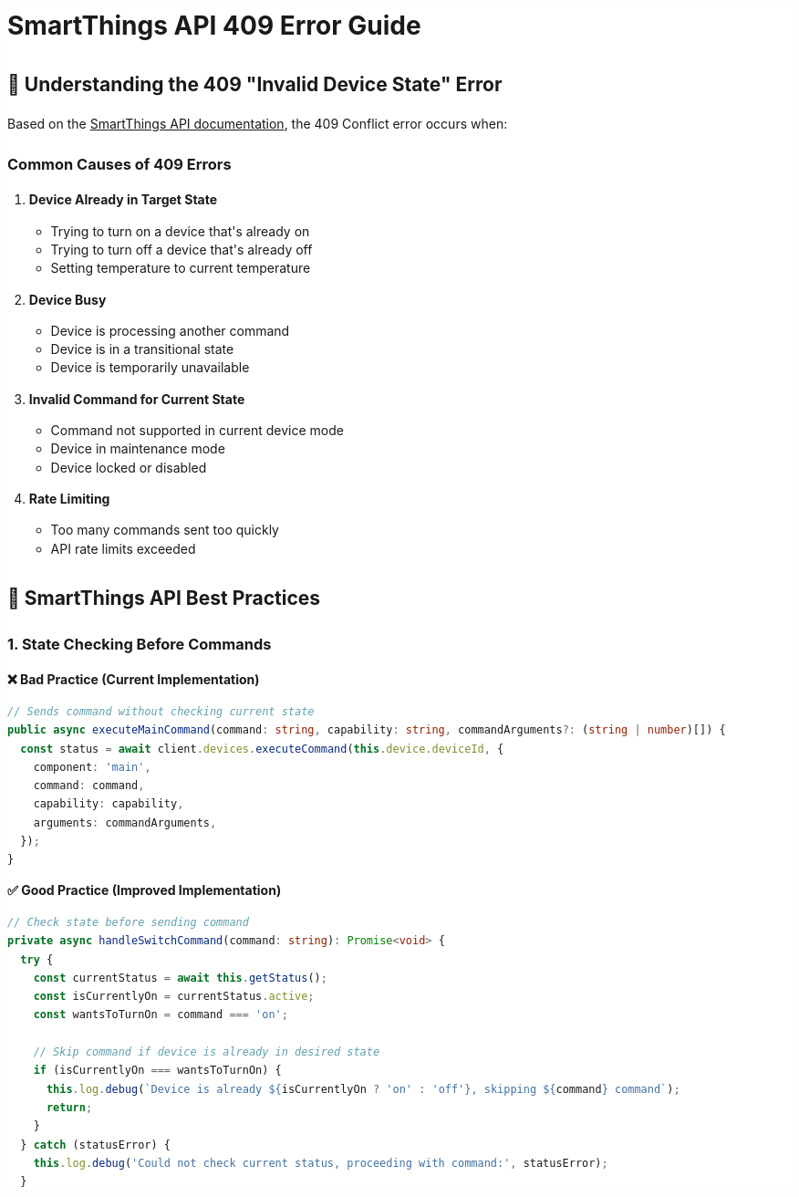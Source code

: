 # SmartThings API 409 Error Guide

## 🚨 **Understanding the 409 "Invalid Device State" Error**

Based on the [SmartThings API documentation](https://developer.smartthings.com/docs/api/public), the 409 Conflict error occurs when:

### **Common Causes of 409 Errors**

1. **Device Already in Target State**
   - Trying to turn on a device that's already on
   - Trying to turn off a device that's already off
   - Setting temperature to current temperature

2. **Device Busy**
   - Device is processing another command
   - Device is in a transitional state
   - Device is temporarily unavailable

3. **Invalid Command for Current State**
   - Command not supported in current device mode
   - Device in maintenance mode
   - Device locked or disabled

4. **Rate Limiting**
   - Too many commands sent too quickly
   - API rate limits exceeded

## 🔧 **SmartThings API Best Practices**

### **1. State Checking Before Commands**

**❌ Bad Practice (Current Implementation)**
```typescript
// Sends command without checking current state
public async executeMainCommand(command: string, capability: string, commandArguments?: (string | number)[]) {
  const status = await client.devices.executeCommand(this.device.deviceId, {
    component: 'main',
    command: command,
    capability: capability,
    arguments: commandArguments,
  });
}
```

**✅ Good Practice (Improved Implementation)**
```typescript
// Check state before sending command
private async handleSwitchCommand(command: string): Promise<void> {
  try {
    const currentStatus = await this.getStatus();
    const isCurrentlyOn = currentStatus.active;
    const wantsToTurnOn = command === 'on';
    
    // Skip command if device is already in desired state
    if (isCurrentlyOn === wantsToTurnOn) {
      this.log.debug(`Device is already ${isCurrentlyOn ? 'on' : 'off'}, skipping ${command} command`);
      return;
    }
  } catch (statusError) {
    this.log.debug('Could not check current status, proceeding with command:', statusError);
  }
```